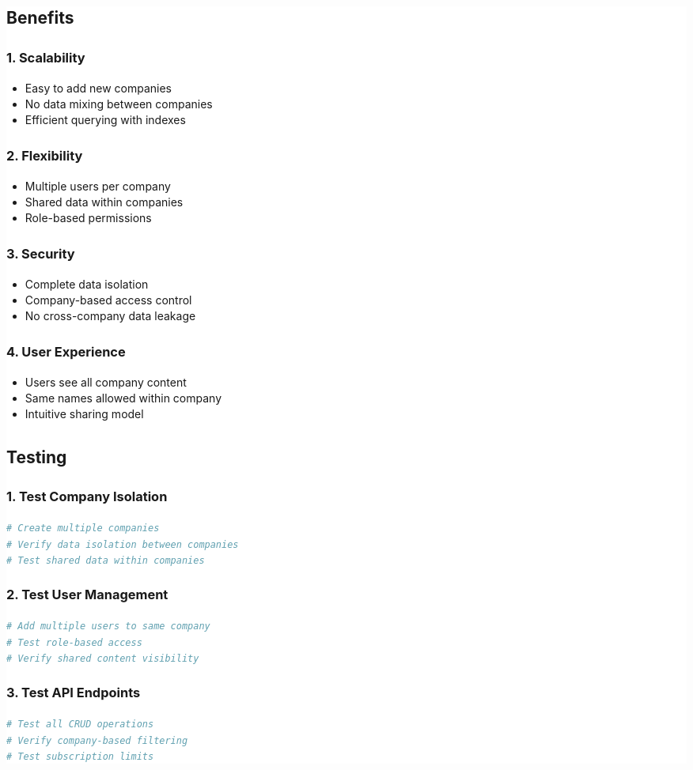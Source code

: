 ## Benefits

### 1. Scalability

- Easy to add new companies
- No data mixing between companies
- Efficient querying with indexes

### 2. Flexibility

- Multiple users per company
- Shared data within companies
- Role-based permissions

### 3. Security

- Complete data isolation
- Company-based access control
- No cross-company data leakage

### 4. User Experience

- Users see all company content
- Same names allowed within company
- Intuitive sharing model

## Testing

### 1. Test Company Isolation

```bash
# Create multiple companies
# Verify data isolation between companies
# Test shared data within companies
```

### 2. Test User Management

```bash
# Add multiple users to same company
# Test role-based access
# Verify shared content visibility
```

### 3. Test API Endpoints

```bash
# Test all CRUD operations
# Verify company-based filtering
# Test subscription limits
```
